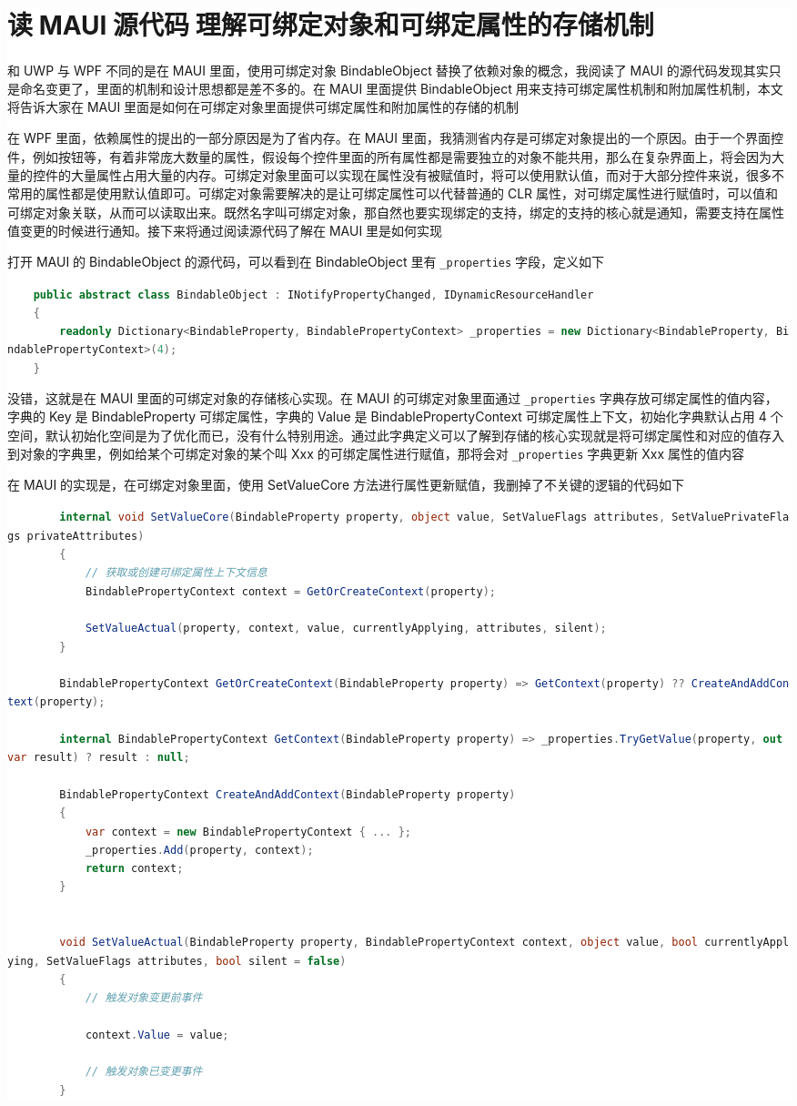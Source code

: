 
# 读 MAUI 源代码 理解可绑定对象和可绑定属性的存储机制

和 UWP 与 WPF 不同的是在 MAUI 里面，使用可绑定对象 BindableObject 替换了依赖对象的概念，我阅读了 MAUI 的源代码发现其实只是命名变更了，里面的机制和设计思想都是差不多的。在 MAUI 里面提供 BindableObject 用来支持可绑定属性机制和附加属性机制，本文将告诉大家在 MAUI 里面是如何在可绑定对象里面提供可绑定属性和附加属性的存储的机制







在 WPF 里面，依赖属性的提出的一部分原因是为了省内存。在 MAUI 里面，我猜测省内存是可绑定对象提出的一个原因。由于一个界面控件，例如按钮等，有着非常庞大数量的属性，假设每个控件里面的所有属性都是需要独立的对象不能共用，那么在复杂界面上，将会因为大量的控件的大量属性占用大量的内存。可绑定对象里面可以实现在属性没有被赋值时，将可以使用默认值，而对于大部分控件来说，很多不常用的属性都是使用默认值即可。可绑定对象需要解决的是让可绑定属性可以代替普通的 CLR 属性，对可绑定属性进行赋值时，可以值和可绑定对象关联，从而可以读取出来。既然名字叫可绑定对象，那自然也要实现绑定的支持，绑定的支持的核心就是通知，需要支持在属性值变更的时候进行通知。接下来将通过阅读源代码了解在 MAUI 里是如何实现

打开 MAUI 的 BindableObject 的源代码，可以看到在 BindableObject 里有 `_properties` 字段，定义如下

```csharp
    public abstract class BindableObject : INotifyPropertyChanged, IDynamicResourceHandler
    {
        readonly Dictionary<BindableProperty, BindablePropertyContext> _properties = new Dictionary<BindableProperty, BindablePropertyContext>(4);
    }
```

没错，这就是在 MAUI 里面的可绑定对象的存储核心实现。在 MAUI 的可绑定对象里面通过 `_properties` 字典存放可绑定属性的值内容，字典的 Key 是 BindableProperty 可绑定属性，字典的 Value 是 BindablePropertyContext 可绑定属性上下文，初始化字典默认占用 4 个空间，默认初始化空间是为了优化而已，没有什么特别用途。通过此字典定义可以了解到存储的核心实现就是将可绑定属性和对应的值存入到对象的字典里，例如给某个可绑定对象的某个叫 Xxx 的可绑定属性进行赋值，那将会对 `_properties` 字典更新 Xxx 属性的值内容

在 MAUI 的实现是，在可绑定对象里面，使用 SetValueCore 方法进行属性更新赋值，我删掉了不关键的逻辑的代码如下

```csharp
        internal void SetValueCore(BindableProperty property, object value, SetValueFlags attributes, SetValuePrivateFlags privateAttributes)
        {
            // 获取或创建可绑定属性上下文信息
            BindablePropertyContext context = GetOrCreateContext(property);

            SetValueActual(property, context, value, currentlyApplying, attributes, silent);
        }

        BindablePropertyContext GetOrCreateContext(BindableProperty property) => GetContext(property) ?? CreateAndAddContext(property);

        internal BindablePropertyContext GetContext(BindableProperty property) => _properties.TryGetValue(property, out var result) ? result : null;

        BindablePropertyContext CreateAndAddContext(BindableProperty property)
        {
            var context = new BindablePropertyContext { ... };
            _properties.Add(property, context);
            return context;
        }


        void SetValueActual(BindableProperty property, BindablePropertyContext context, object value, bool currentlyApplying, SetValueFlags attributes, bool silent = false)
        {
            // 触发对象变更前事件

            context.Value = value;

            // 触发对象已变更事件
        }
```
